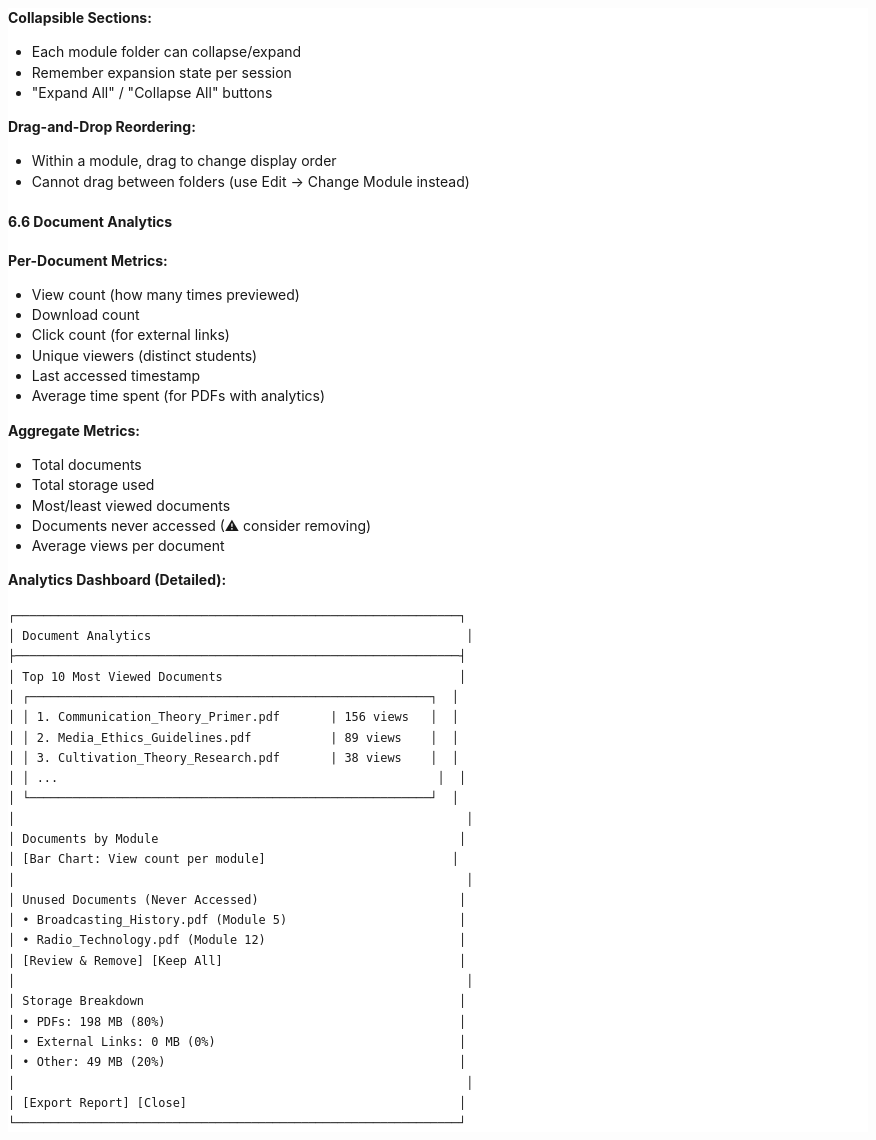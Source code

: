 **Collapsible Sections:**
- Each module folder can collapse/expand
- Remember expansion state per session
- "Expand All" / "Collapse All" buttons

**Drag-and-Drop Reordering:**
- Within a module, drag to change display order
- Cannot drag between folders (use Edit → Change Module instead)

#### **6.6 Document Analytics**

**Per-Document Metrics:**
- View count (how many times previewed)
- Download count
- Click count (for external links)
- Unique viewers (distinct students)
- Last accessed timestamp
- Average time spent (for PDFs with analytics)

**Aggregate Metrics:**
- Total documents
- Total storage used
- Most/least viewed documents
- Documents never accessed (⚠ consider removing)
- Average views per document

**Analytics Dashboard (Detailed):**
```
┌──────────────────────────────────────────────────────────────┐
│ Document Analytics                                            │
├──────────────────────────────────────────────────────────────┤
│ Top 10 Most Viewed Documents                                 │
│ ┌────────────────────────────────────────────────────────┐  │
│ │ 1. Communication_Theory_Primer.pdf       | 156 views   │  │
│ │ 2. Media_Ethics_Guidelines.pdf           | 89 views    │  │
│ │ 3. Cultivation_Theory_Research.pdf       | 38 views    │  │
│ │ ...                                                     │  │
│ └────────────────────────────────────────────────────────┘  │
│                                                               │
│ Documents by Module                                          │
│ [Bar Chart: View count per module]                          │
│                                                               │
│ Unused Documents (Never Accessed)                            │
│ • Broadcasting_History.pdf (Module 5)                        │
│ • Radio_Technology.pdf (Module 12)                           │
│ [Review & Remove] [Keep All]                                 │
│                                                               │
│ Storage Breakdown                                            │
│ • PDFs: 198 MB (80%)                                         │
│ • External Links: 0 MB (0%)                                  │
│ • Other: 49 MB (20%)                                         │
│                                                               │
│ [Export Report] [Close]                                      │
└──────────────────────────────────────────────────────────────┘
```
